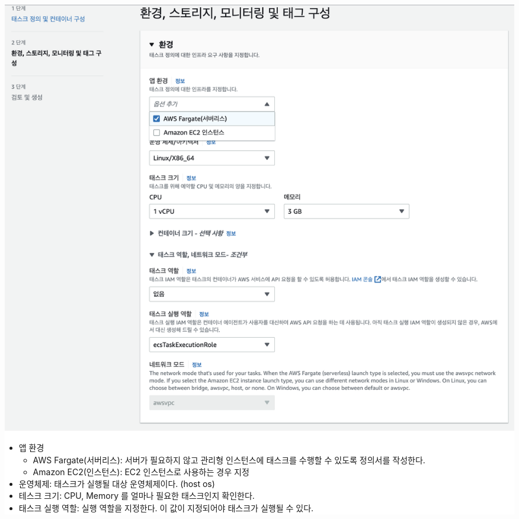 ![ecs-task-def02](imgs/ecs-task-def02.png)

- 앱 환경
  - AWS Fargate(서버리스): 서버가 필요하지 않고 관리형 인스턴스에 태스크를 수행할 수 있도록 정의서를 작성한다. 
  - Amazon EC2(인스턴스): EC2 인스턴스로 사용하는 경우 지정
- 운영체제: 태스크가 실행될 대상 운영체제이다. (host os)
- 테스크 크기: CPU, Memory 를 얼마나 필요한 태스크인지 확인한다.
- 태스크 실행 역할: 실행 역할을 지정한다. 이 값이 지정되어야 태스크가 실행될 수 있다.  

